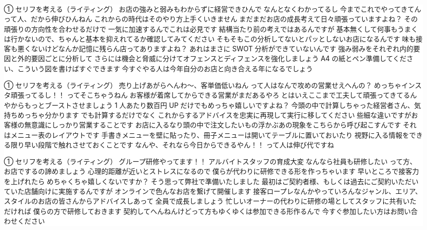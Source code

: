 ① セリフを考える（ライティング）
お店の強みと弱みもわからずに経営できひんで
なんとなくわかってるし
今までこれでやってきてん
って人、だから伸びひんねん
これからの時代はそのやり方上手くいきません
まだまだお店の成長考えて日々頑張っていますよね？
その頑張りの方向性を合わせるだけで
一気に加速するんでこれは必見です
結構当たり前の考えではあるんですが
基本無くして何事もうまくは行かないので、ちゃんと基本を抑えれてるか確認してみてください
そもそもこの分析してないとパッとしないお店になるんです
味も接客も悪くないけどなんか記憶に残らん店ってありますよね？
あれはまさに SWOT 分析ができていないんです
強み弱みをそれぞれ内的要因と外的要因ごとに分析して
さらには機会と脅威に分けてオフェンスとディフェンスを強化しましょう
A4 の紙とペン準備してください、こういう図を書けばすぐできます
今すぐやる人は今年自分のお店と向き合える年になるでしょう

① セリフを考える（ライティング）
売り上げあがらへんわ〜、客単価低いねん
って人はなんで攻めの営業せえへんの？
めっちゃインスタ頑張ってるし！！
ってそこちゃうねん
お客様が着席してからできる営業がまだあるやろ
とはいえここまで工夫して頑張ってきてるんやからもっとブーストさせましょう
1 人あたり数百円 UP だけでもめっちゃ嬉しいですよね？
今頭の中で計算しちゃった経営者さん、気持ちめっちゃ分かります
でも計算するだけでなく
これからするアドバイスを忠実に再現して実行に移してください
些細な違いですがお客様の無意識にしっかり営業することです
お店に入るなり頭の中で注文したいもの浮かぶあの現象をこちらから呼び起こすんです
それはメニュー表のレイアウトです
手書きメニューを壁に貼ったり、冊子メニューは開いてテーブルに置いておいたり
視野に入る情報をできる限り早い段階で触れさせておくことです
なんや、それなら今日からできるやん！！
って人は伸び代ですね

① セリフを考える（ライティング）
グループ研修やってます！！
アルバイトスタッフの育成大変
なんなら社員も研修したい
って方、お店でするの諦めましょう
心理的距離が近いとストレスになるので
僕らが代わりに研修できる形を作っちゃいます
早いところで接客力を上げれたら
めちゃくちゃ嬉しくないですか？
そう思って弊社で準備いたしました
最初はご契約者様、もしくは過去にご契約いただいていた店舗向けに実施するんですが
オンラインで色んなお店を繋げて開催します
接客ロープレなんかやっていろんなジャンル、エリア、スタイルのお店の皆さんからアドバイスしあって
全員で成長しましょう
忙しいオーナーの代わりに研修の場としてスタッフに共有いただければ
僕らの方で研修しておきます
契約してへんねんけどって方もゆくゆくは参加できる形作るんで
今すぐ参加したい方はお問い合わせください
